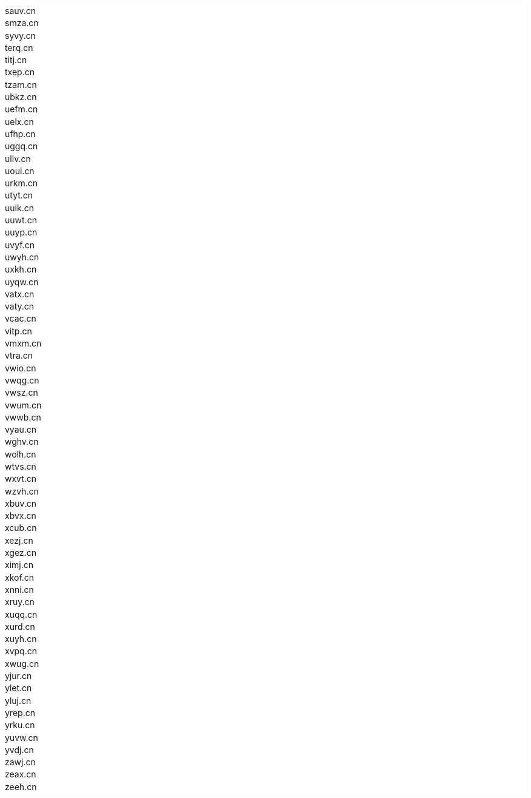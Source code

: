 sauv.cn   
smza.cn   
syvy.cn   
terq.cn   
titj.cn   
txep.cn   
tzam.cn   
ubkz.cn   
uefm.cn   
uelx.cn   
ufhp.cn   
uggq.cn   
ullv.cn   
uoui.cn   
urkm.cn   
utyt.cn   
uuik.cn   
uuwt.cn   
uuyp.cn   
uvyf.cn   
uwyh.cn   
uxkh.cn   
uyqw.cn   
vatx.cn   
vaty.cn   
vcac.cn   
vitp.cn   
vmxm.cn   
vtra.cn   
vwio.cn   
vwqg.cn   
vwsz.cn   
vwum.cn   
vwwb.cn   
vyau.cn   
wghv.cn   
wolh.cn   
wtvs.cn   
wxvt.cn   
wzvh.cn   
xbuv.cn   
xbvx.cn   
xcub.cn   
xezj.cn   
xgez.cn   
ximj.cn   
xkof.cn   
xnni.cn   
xruy.cn   
xuqq.cn   
xurd.cn   
xuyh.cn   
xvpq.cn   
xwug.cn   
yjur.cn   
ylet.cn   
yluj.cn   
yrep.cn   
yrku.cn   
yuvw.cn   
yvdj.cn   
zawj.cn   
zeax.cn   
zeeh.cn   